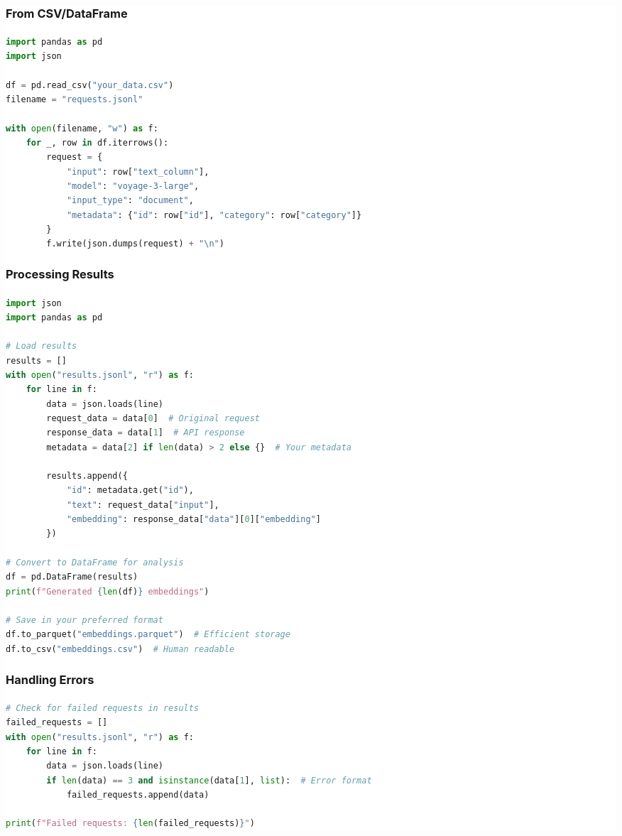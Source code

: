 ### From CSV/DataFrame
```python
import pandas as pd
import json

df = pd.read_csv("your_data.csv")
filename = "requests.jsonl"

with open(filename, "w") as f:
    for _, row in df.iterrows():
        request = {
            "input": row["text_column"],
            "model": "voyage-3-large",
            "input_type": "document",
            "metadata": {"id": row["id"], "category": row["category"]}
        }
        f.write(json.dumps(request) + "\n")
```

### Processing Results
```python
import json
import pandas as pd

# Load results
results = []
with open("results.jsonl", "r") as f:
    for line in f:
        data = json.loads(line)
        request_data = data[0]  # Original request
        response_data = data[1]  # API response  
        metadata = data[2] if len(data) > 2 else {}  # Your metadata
        
        results.append({
            "id": metadata.get("id"),
            "text": request_data["input"],
            "embedding": response_data["data"][0]["embedding"]
        })

# Convert to DataFrame for analysis
df = pd.DataFrame(results)
print(f"Generated {len(df)} embeddings")

# Save in your preferred format
df.to_parquet("embeddings.parquet")  # Efficient storage
df.to_csv("embeddings.csv")  # Human readable
```

### Handling Errors
```python
# Check for failed requests in results
failed_requests = []
with open("results.jsonl", "r") as f:
    for line in f:
        data = json.loads(line)
        if len(data) == 3 and isinstance(data[1], list):  # Error format
            failed_requests.append(data)

print(f"Failed requests: {len(failed_requests)}")
```
